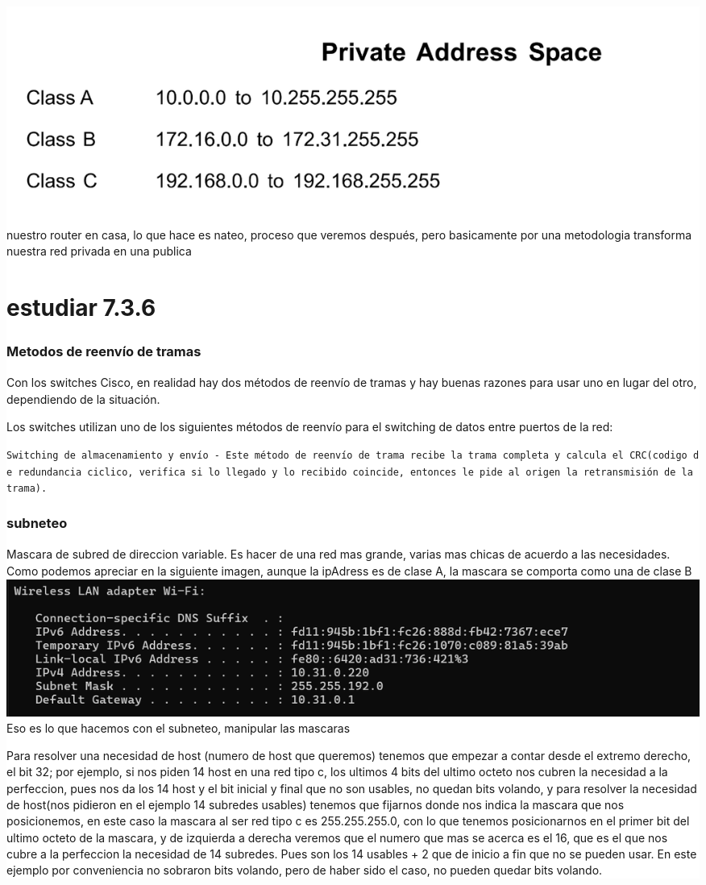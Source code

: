 ![PrivAdrSpa](/6to/Redes/imagenes/PrivAdrSpa.png)
nuestro router en casa, lo que hace es nateo, proceso que veremos después, pero basicamente por una metodologia transforma nuestra red privada en una publica
 
# estudiar 7.3.6

### Metodos de reenvío de tramas
Con los switches Cisco, en realidad hay dos métodos de reenvío de tramas y hay buenas razones para usar uno en lugar del otro, dependiendo de la situación.

Los switches utilizan uno de los siguientes métodos de reenvío para el switching de datos entre puertos de la red:

    Switching de almacenamiento y envío - Este método de reenvío de trama recibe la trama completa y calcula el CRC(codigo de redundancia ciclico, verifica si lo llegado y lo recibido coincide, entonces le pide al origen la retransmisión de la trama).

### subneteo
Mascara de subred de direccion variable. Es hacer de una red mas grande, varias mas chicas de acuerdo a las necesidades. Como podemos apreciar en la siguiente imagen, aunque la ipAdress es de clase A, la mascara se comporta como una de clase B
![introSubneteo](/6to/Redes/imagenes/introSubNeteo.png)
Eso es lo que hacemos con el subneteo, manipular las mascaras

Para resolver una necesidad de host (numero de host que queremos) tenemos que empezar a contar desde el extremo derecho, el bit 32; por ejemplo, si nos piden 14 host en una red tipo c, los ultimos 4 bits del ultimo octeto nos cubren la necesidad a la perfeccion, pues nos da los 14 host y el bit inicial y final que no son usables, no quedan bits volando, y para resolver la necesidad de host(nos pidieron en el ejemplo 14 subredes usables) tenemos que fijarnos donde nos indica la mascara que nos posicionemos, en este caso la mascara al ser red tipo c es 255.255.255.0, con lo que tenemos posicionarnos en el primer bit del ultimo octeto de la mascara, y de izquierda a derecha veremos que el numero que mas se acerca es el 16, que es el que nos cubre a la perfeccion la necesidad de 14 subredes. Pues son los 14 usables + 2 que de inicio a fin que no se pueden usar. En este ejemplo por conveniencia no sobraron bits volando, pero de haber sido el caso, no pueden quedar bits volando.
